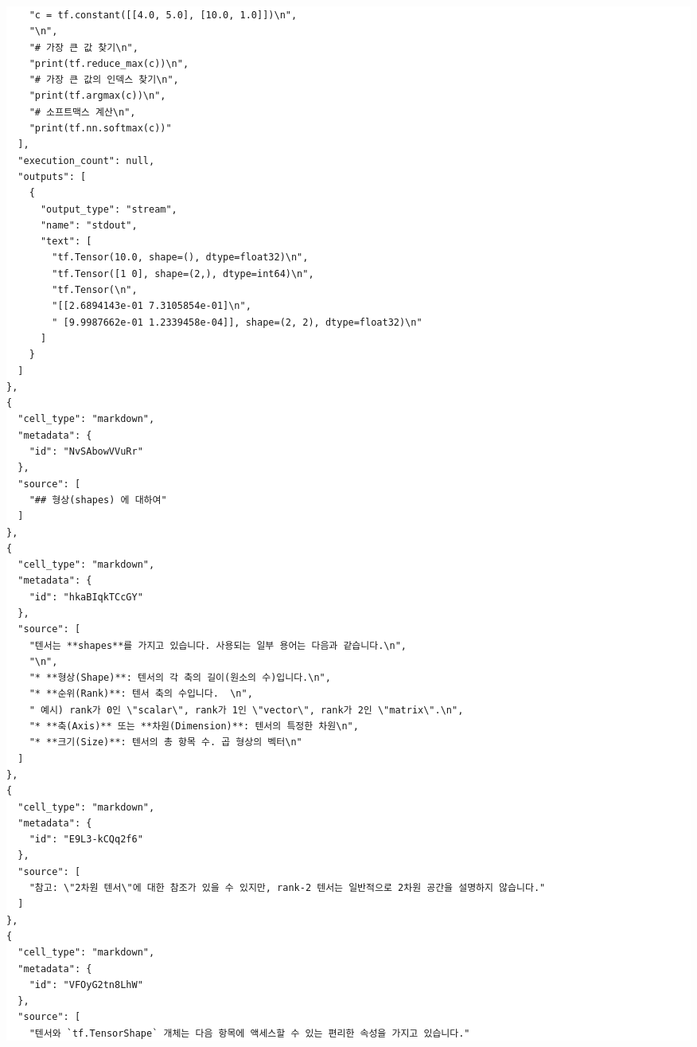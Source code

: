         "c = tf.constant([[4.0, 5.0], [10.0, 1.0]])\n",
        "\n",
        "# 가장 큰 값 찾기\n",
        "print(tf.reduce_max(c))\n",
        "# 가장 큰 값의 인덱스 찾기\n",
        "print(tf.argmax(c))\n",
        "# 소프트맥스 계산\n",
        "print(tf.nn.softmax(c))"
      ],
      "execution_count": null,
      "outputs": [
        {
          "output_type": "stream",
          "name": "stdout",
          "text": [
            "tf.Tensor(10.0, shape=(), dtype=float32)\n",
            "tf.Tensor([1 0], shape=(2,), dtype=int64)\n",
            "tf.Tensor(\n",
            "[[2.6894143e-01 7.3105854e-01]\n",
            " [9.9987662e-01 1.2339458e-04]], shape=(2, 2), dtype=float32)\n"
          ]
        }
      ]
    },
    {
      "cell_type": "markdown",
      "metadata": {
        "id": "NvSAbowVVuRr"
      },
      "source": [
        "## 형상(shapes) 에 대하여"
      ]
    },
    {
      "cell_type": "markdown",
      "metadata": {
        "id": "hkaBIqkTCcGY"
      },
      "source": [
        "텐서는 **shapes**를 가지고 있습니다. 사용되는 일부 용어는 다음과 같습니다.\n",
        "\n",
        "* **형상(Shape)**: 텐서의 각 축의 길이(원소의 수)입니다.\n",
        "* **순위(Rank)**: 텐서 축의 수입니다.  \n",
        " 예시) rank가 0인 \"scalar\", rank가 1인 \"vector\", rank가 2인 \"matrix\".\n",
        "* **축(Axis)** 또는 **차원(Dimension)**: 텐서의 특정한 차원\n",
        "* **크기(Size)**: 텐서의 총 항목 수. 곱 형상의 벡터\n"
      ]
    },
    {
      "cell_type": "markdown",
      "metadata": {
        "id": "E9L3-kCQq2f6"
      },
      "source": [
        "참고: \"2차원 텐서\"에 대한 참조가 있을 수 있지만, rank-2 텐서는 일반적으로 2차원 공간을 설명하지 않습니다."
      ]
    },
    {
      "cell_type": "markdown",
      "metadata": {
        "id": "VFOyG2tn8LhW"
      },
      "source": [
        "텐서와 `tf.TensorShape` 개체는 다음 항목에 액세스할 수 있는 편리한 속성을 가지고 있습니다."